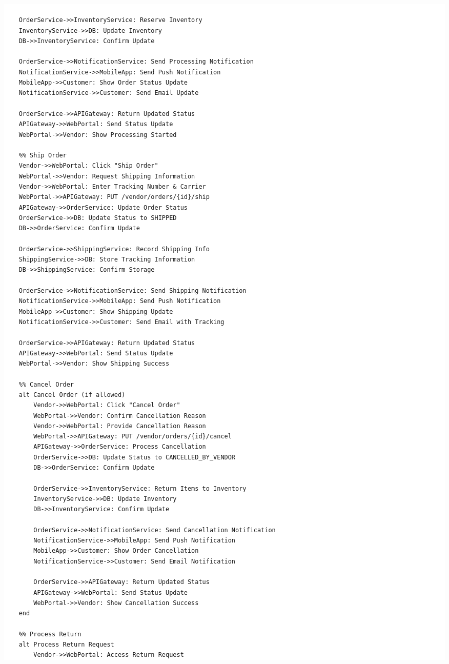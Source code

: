 ```mermaid
    
    OrderService->>InventoryService: Reserve Inventory
    InventoryService->>DB: Update Inventory
    DB->>InventoryService: Confirm Update
    
    OrderService->>NotificationService: Send Processing Notification
    NotificationService->>MobileApp: Send Push Notification
    MobileApp->>Customer: Show Order Status Update
    NotificationService->>Customer: Send Email Update
    
    OrderService->>APIGateway: Return Updated Status
    APIGateway->>WebPortal: Send Status Update
    WebPortal->>Vendor: Show Processing Started
    
    %% Ship Order
    Vendor->>WebPortal: Click "Ship Order"
    WebPortal->>Vendor: Request Shipping Information
    Vendor->>WebPortal: Enter Tracking Number & Carrier
    WebPortal->>APIGateway: PUT /vendor/orders/{id}/ship
    APIGateway->>OrderService: Update Order Status
    OrderService->>DB: Update Status to SHIPPED
    DB->>OrderService: Confirm Update
    
    OrderService->>ShippingService: Record Shipping Info
    ShippingService->>DB: Store Tracking Information
    DB->>ShippingService: Confirm Storage
    
    OrderService->>NotificationService: Send Shipping Notification
    NotificationService->>MobileApp: Send Push Notification
    MobileApp->>Customer: Show Shipping Update
    NotificationService->>Customer: Send Email with Tracking
    
    OrderService->>APIGateway: Return Updated Status
    APIGateway->>WebPortal: Send Status Update
    WebPortal->>Vendor: Show Shipping Success
    
    %% Cancel Order
    alt Cancel Order (if allowed)
        Vendor->>WebPortal: Click "Cancel Order"
        WebPortal->>Vendor: Confirm Cancellation Reason
        Vendor->>WebPortal: Provide Cancellation Reason
        WebPortal->>APIGateway: PUT /vendor/orders/{id}/cancel
        APIGateway->>OrderService: Process Cancellation
        OrderService->>DB: Update Status to CANCELLED_BY_VENDOR
        DB->>OrderService: Confirm Update
        
        OrderService->>InventoryService: Return Items to Inventory
        InventoryService->>DB: Update Inventory
        DB->>InventoryService: Confirm Update
        
        OrderService->>NotificationService: Send Cancellation Notification
        NotificationService->>MobileApp: Send Push Notification
        MobileApp->>Customer: Show Order Cancellation
        NotificationService->>Customer: Send Email Notification
        
        OrderService->>APIGateway: Return Updated Status
        APIGateway->>WebPortal: Send Status Update
        WebPortal->>Vendor: Show Cancellation Success
    end
    
    %% Process Return
    alt Process Return Request
        Vendor->>WebPortal: Access Return Request
```